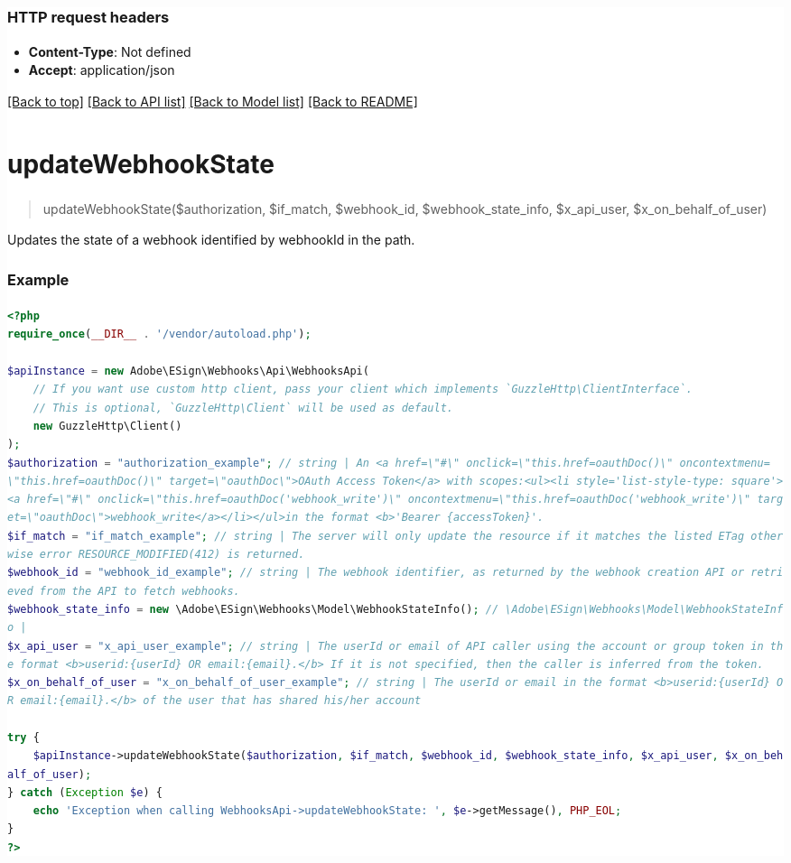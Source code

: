 ### HTTP request headers

 - **Content-Type**: Not defined
 - **Accept**: application/json

[[Back to top]](#) [[Back to API list]](../../README.md#documentation-for-api-endpoints) [[Back to Model list]](../../README.md#documentation-for-models) [[Back to README]](../../README.md)

# **updateWebhookState**
> updateWebhookState($authorization, $if_match, $webhook_id, $webhook_state_info, $x_api_user, $x_on_behalf_of_user)

Updates the state of a webhook identified by webhookId in the path.

### Example
```php
<?php
require_once(__DIR__ . '/vendor/autoload.php');

$apiInstance = new Adobe\ESign\Webhooks\Api\WebhooksApi(
    // If you want use custom http client, pass your client which implements `GuzzleHttp\ClientInterface`.
    // This is optional, `GuzzleHttp\Client` will be used as default.
    new GuzzleHttp\Client()
);
$authorization = "authorization_example"; // string | An <a href=\"#\" onclick=\"this.href=oauthDoc()\" oncontextmenu=\"this.href=oauthDoc()\" target=\"oauthDoc\">OAuth Access Token</a> with scopes:<ul><li style='list-style-type: square'><a href=\"#\" onclick=\"this.href=oauthDoc('webhook_write')\" oncontextmenu=\"this.href=oauthDoc('webhook_write')\" target=\"oauthDoc\">webhook_write</a></li></ul>in the format <b>'Bearer {accessToken}'.
$if_match = "if_match_example"; // string | The server will only update the resource if it matches the listed ETag otherwise error RESOURCE_MODIFIED(412) is returned.
$webhook_id = "webhook_id_example"; // string | The webhook identifier, as returned by the webhook creation API or retrieved from the API to fetch webhooks.
$webhook_state_info = new \Adobe\ESign\Webhooks\Model\WebhookStateInfo(); // \Adobe\ESign\Webhooks\Model\WebhookStateInfo | 
$x_api_user = "x_api_user_example"; // string | The userId or email of API caller using the account or group token in the format <b>userid:{userId} OR email:{email}.</b> If it is not specified, then the caller is inferred from the token.
$x_on_behalf_of_user = "x_on_behalf_of_user_example"; // string | The userId or email in the format <b>userid:{userId} OR email:{email}.</b> of the user that has shared his/her account

try {
    $apiInstance->updateWebhookState($authorization, $if_match, $webhook_id, $webhook_state_info, $x_api_user, $x_on_behalf_of_user);
} catch (Exception $e) {
    echo 'Exception when calling WebhooksApi->updateWebhookState: ', $e->getMessage(), PHP_EOL;
}
?>
```
